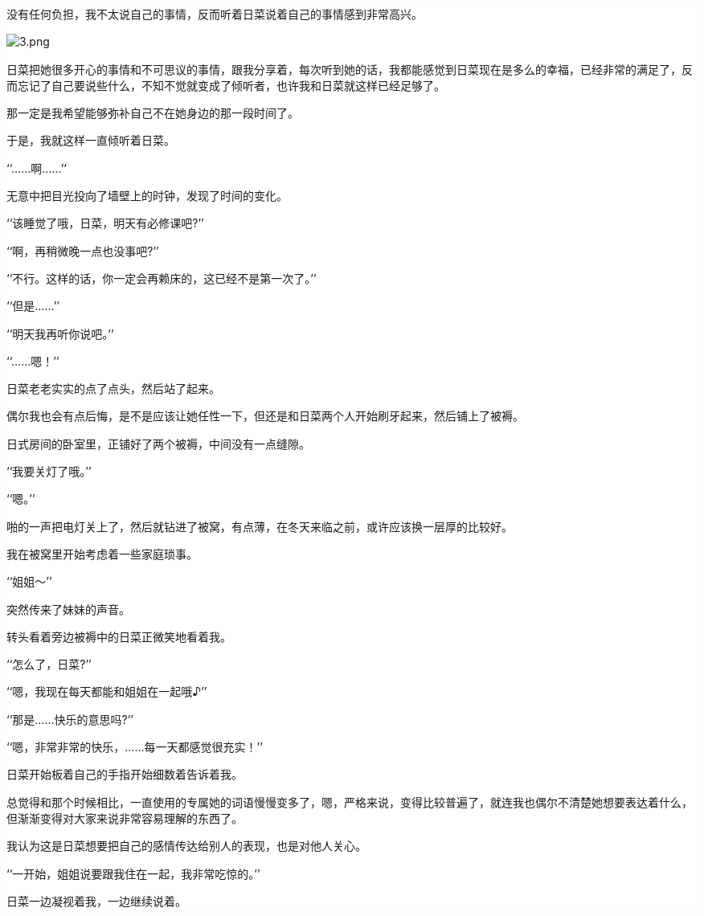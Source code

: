 没有任何负担，我不太说自己的事情，反而听着日菜说着自己的事情感到非常高兴。

![3.png](https://upload-images.jianshu.io/upload_images/8076033-6d9b49bf7002a887.png?imageMogr2/auto-orient/strip%7CimageView2/2/w/1240 "3.png")

日菜把她很多开心的事情和不可思议的事情，跟我分享着，每次听到她的话，我都能感觉到日菜现在是多么的幸福，已经非常的满足了，反而忘记了自己要说些什么，不知不觉就变成了倾听者，也许我和日菜就这样已经足够了。

那一定是我希望能够弥补自己不在她身边的那一段时间了。

于是，我就这样一直倾听着日菜。

‘‘……啊……’’

无意中把目光投向了墙壁上的时钟，发现了时间的变化。

‘‘该睡觉了哦，日菜，明天有必修课吧?’’

‘‘啊，再稍微晚一点也没事吧?’’

‘‘不行。这样的话，你一定会再赖床的，这已经不是第一次了。’’

‘‘但是……’’

‘‘明天我再听你说吧。’’

‘‘……嗯！’’

日菜老老实实的点了点头，然后站了起来。

偶尔我也会有点后悔，是不是应该让她任性一下，但还是和日菜两个人开始刷牙起来，然后铺上了被褥。

日式房间的卧室里，正铺好了两个被褥，中间没有一点缝隙。

‘‘我要关灯了哦。’’

‘‘嗯。’’

啪的一声把电灯关上了，然后就钻进了被窝，有点薄，在冬天来临之前，或许应该换一层厚的比较好。

我在被窝里开始考虑着一些家庭琐事。

‘‘姐姐～’’

突然传来了妹妹的声音。

转头看着旁边被褥中的日菜正微笑地看着我。

‘‘怎么了，日菜?’’

‘‘嗯，我现在每天都能和姐姐在一起哦♪’’

‘‘那是……快乐的意思吗?’’

‘‘嗯，非常非常的快乐，……每一天都感觉很充实！’’

日菜开始板着自己的手指开始细数着告诉着我。

总觉得和那个时候相比，一直使用的专属她的词语慢慢变多了，嗯，严格来说，变得比较普遍了，就连我也偶尔不清楚她想要表达着什么，但渐渐变得对大家来说非常容易理解的东西了。

我认为这是日菜想要把自己的感情传达给别人的表现，也是对他人关心。

‘‘一开始，姐姐说要跟我住在一起，我非常吃惊的。’’

日菜一边凝视着我，一边继续说着。
